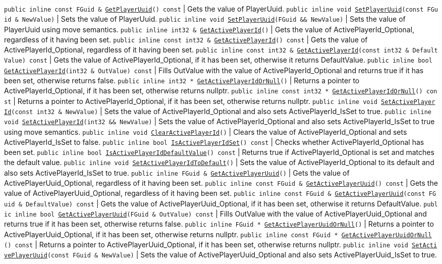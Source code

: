 `public inline const FGuid & `[`GetPlayerUuid`](#structFRHAPI__PlayerPersonResponse_1ad0409636cc555075b0b2e1a3afbafd93)`() const` | Gets the value of PlayerUuid.
`public inline void `[`SetPlayerUuid`](#structFRHAPI__PlayerPersonResponse_1a94123983b25e78d680e03396d96bdd1f)`(const FGuid & NewValue)` | Sets the value of PlayerUuid.
`public inline void `[`SetPlayerUuid`](#structFRHAPI__PlayerPersonResponse_1aa9eba9b71c3dd5a30964a8fe2aa95f4c)`(FGuid && NewValue)` | Sets the value of PlayerUuid using move semantics.
`public inline int32 & `[`GetActivePlayerId`](#structFRHAPI__PlayerPersonResponse_1af591f58851eed2ffc18be12e5936ed24)`()` | Gets the value of ActivePlayerId_Optional, regardless of it having been set.
`public inline const int32 & `[`GetActivePlayerId`](#structFRHAPI__PlayerPersonResponse_1a6929c7e179b8897bc5fcbb0a35836489)`() const` | Gets the value of ActivePlayerId_Optional, regardless of it having been set.
`public inline const int32 & `[`GetActivePlayerId`](#structFRHAPI__PlayerPersonResponse_1a96ac6dff30726f82b79ff0a5b1b47f73)`(const int32 & DefaultValue) const` | Gets the value of ActivePlayerId_Optional, if it has been set, otherwise it returns DefaultValue.
`public inline bool `[`GetActivePlayerId`](#structFRHAPI__PlayerPersonResponse_1a187cfe3d29b7eb69ae446035ac229f9f)`(int32 & OutValue) const` | Fills OutValue with the value of ActivePlayerId_Optional and returns true if it has been set, otherwise returns false.
`public inline int32 * `[`GetActivePlayerIdOrNull`](#structFRHAPI__PlayerPersonResponse_1a87c814466209339e0f658c1b411e7621)`()` | Returns a pointer to ActivePlayerId_Optional, if it has been set, otherwise returns nullptr.
`public inline const int32 * `[`GetActivePlayerIdOrNull`](#structFRHAPI__PlayerPersonResponse_1affd49f363af67f77e1d6622c31eccb5f)`() const` | Returns a pointer to ActivePlayerId_Optional, if it has been set, otherwise returns nullptr.
`public inline void `[`SetActivePlayerId`](#structFRHAPI__PlayerPersonResponse_1a19ad9813c879aff779d6ce0980e44769)`(const int32 & NewValue)` | Sets the value of ActivePlayerId_Optional and also sets ActivePlayerId_IsSet to true.
`public inline void `[`SetActivePlayerId`](#structFRHAPI__PlayerPersonResponse_1a2cf3a97116d00a6afee51dd794aead0d)`(int32 && NewValue)` | Sets the value of ActivePlayerId_Optional and also sets ActivePlayerId_IsSet to true using move semantics.
`public inline void `[`ClearActivePlayerId`](#structFRHAPI__PlayerPersonResponse_1a52911bca3d1c286aa9c49fa76861047a)`()` | Clears the value of ActivePlayerId_Optional and sets ActivePlayerId_IsSet to false.
`public inline bool `[`IsActivePlayerIdSet`](#structFRHAPI__PlayerPersonResponse_1ae9dedb7d6010ae53929c7d6e36d7488f)`() const` | Checks whether ActivePlayerId_Optional has been set.
`public inline bool `[`IsActivePlayerIdDefaultValue`](#structFRHAPI__PlayerPersonResponse_1a7b9f33082c19d3b28c613a7dbfd8243e)`() const` | Returns true if ActivePlayerId_Optional is set and matches the default value.
`public inline void `[`SetActivePlayerIdToDefault`](#structFRHAPI__PlayerPersonResponse_1a2b06fa3955a69ff033aa899285fe0cc2)`()` | Sets the value of ActivePlayerId_Optional to its default and also sets ActivePlayerId_IsSet to true.
`public inline FGuid & `[`GetActivePlayerUuid`](#structFRHAPI__PlayerPersonResponse_1a023f6dcd8796e5bd8fded941f8ceaff8)`()` | Gets the value of ActivePlayerUuid_Optional, regardless of it having been set.
`public inline const FGuid & `[`GetActivePlayerUuid`](#structFRHAPI__PlayerPersonResponse_1aea3c573d00ed9b1b0b50e673bf4d4471)`() const` | Gets the value of ActivePlayerUuid_Optional, regardless of it having been set.
`public inline const FGuid & `[`GetActivePlayerUuid`](#structFRHAPI__PlayerPersonResponse_1a69a4e07cbbed9133ca54ddd2ef03a070)`(const FGuid & DefaultValue) const` | Gets the value of ActivePlayerUuid_Optional, if it has been set, otherwise it returns DefaultValue.
`public inline bool `[`GetActivePlayerUuid`](#structFRHAPI__PlayerPersonResponse_1afcf0666d4223356e40602f728b72c17d)`(FGuid & OutValue) const` | Fills OutValue with the value of ActivePlayerUuid_Optional and returns true if it has been set, otherwise returns false.
`public inline FGuid * `[`GetActivePlayerUuidOrNull`](#structFRHAPI__PlayerPersonResponse_1aaaf0e94aa3718791751fde7e34416884)`()` | Returns a pointer to ActivePlayerUuid_Optional, if it has been set, otherwise returns nullptr.
`public inline const FGuid * `[`GetActivePlayerUuidOrNull`](#structFRHAPI__PlayerPersonResponse_1ad3e7c39000c20d9b85d65875381180cd)`() const` | Returns a pointer to ActivePlayerUuid_Optional, if it has been set, otherwise returns nullptr.
`public inline void `[`SetActivePlayerUuid`](#structFRHAPI__PlayerPersonResponse_1aca41ca7015a9149ef82d8ab2763c027d)`(const FGuid & NewValue)` | Sets the value of ActivePlayerUuid_Optional and also sets ActivePlayerUuid_IsSet to true.